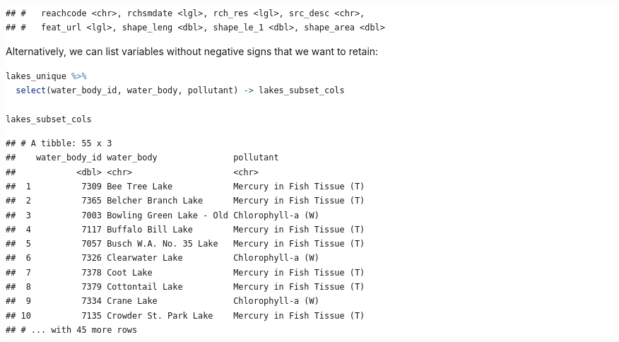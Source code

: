     ## #   reachcode <chr>, rchsmdate <lgl>, rch_res <lgl>, src_desc <chr>,
    ## #   feat_url <lgl>, shape_leng <dbl>, shape_le_1 <dbl>, shape_area <dbl>

Alternatively, we can list variables without negative signs that we want
to retain:

``` r
lakes_unique %>%
  select(water_body_id, water_body, pollutant) -> lakes_subset_cols

lakes_subset_cols
```

    ## # A tibble: 55 x 3
    ##    water_body_id water_body               pollutant                 
    ##            <dbl> <chr>                    <chr>                     
    ##  1          7309 Bee Tree Lake            Mercury in Fish Tissue (T)
    ##  2          7365 Belcher Branch Lake      Mercury in Fish Tissue (T)
    ##  3          7003 Bowling Green Lake - Old Chlorophyll-a (W)         
    ##  4          7117 Buffalo Bill Lake        Mercury in Fish Tissue (T)
    ##  5          7057 Busch W.A. No. 35 Lake   Mercury in Fish Tissue (T)
    ##  6          7326 Clearwater Lake          Chlorophyll-a (W)         
    ##  7          7378 Coot Lake                Mercury in Fish Tissue (T)
    ##  8          7379 Cottontail Lake          Mercury in Fish Tissue (T)
    ##  9          7334 Crane Lake               Chlorophyll-a (W)         
    ## 10          7135 Crowder St. Park Lake    Mercury in Fish Tissue (T)
    ## # ... with 45 more rows

